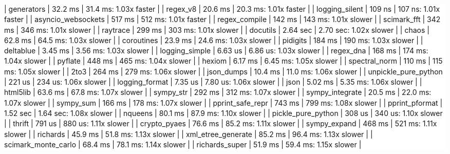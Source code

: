 | generators                 | 32.2 ms                                                | 31.4 ms: 1.03x faster                                                 |
| regex_v8                   | 20.6 ms                                                | 20.3 ms: 1.01x faster                                                 |
| logging_silent             | 109 ns                                                 | 107 ns: 1.01x faster                                                  |
| asyncio_websockets         | 517 ms                                                 | 512 ms: 1.01x faster                                                  |
| regex_compile              | 142 ms                                                 | 143 ms: 1.01x slower                                                  |
| scimark_fft                | 342 ms                                                 | 346 ms: 1.01x slower                                                  |
| raytrace                   | 299 ms                                                 | 303 ms: 1.01x slower                                                  |
| docutils                   | 2.64 sec                                               | 2.70 sec: 1.02x slower                                                |
| chaos                      | 62.8 ms                                                | 64.5 ms: 1.03x slower                                                 |
| coroutines                 | 23.9 ms                                                | 24.6 ms: 1.03x slower                                                 |
| pidigits                   | 184 ms                                                 | 190 ms: 1.03x slower                                                  |
| deltablue                  | 3.45 ms                                                | 3.56 ms: 1.03x slower                                                 |
| logging_simple             | 6.63 us                                                | 6.86 us: 1.03x slower                                                 |
| regex_dna                  | 168 ms                                                 | 174 ms: 1.04x slower                                                  |
| pyflate                    | 448 ms                                                 | 465 ms: 1.04x slower                                                  |
| hexiom                     | 6.17 ms                                                | 6.45 ms: 1.05x slower                                                 |
| spectral_norm              | 110 ms                                                 | 115 ms: 1.05x slower                                                  |
| 2to3                       | 264 ms                                                 | 279 ms: 1.06x slower                                                  |
| json_dumps                 | 10.4 ms                                                | 11.0 ms: 1.06x slower                                                 |
| unpickle_pure_python       | 221 us                                                 | 234 us: 1.06x slower                                                  |
| logging_format             | 7.35 us                                                | 7.80 us: 1.06x slower                                                 |
| json                       | 5.02 ms                                                | 5.35 ms: 1.06x slower                                                 |
| html5lib                   | 63.6 ms                                                | 67.8 ms: 1.07x slower                                                 |
| sympy_str                  | 292 ms                                                 | 312 ms: 1.07x slower                                                  |
| sympy_integrate            | 20.5 ms                                                | 22.0 ms: 1.07x slower                                                 |
| sympy_sum                  | 166 ms                                                 | 178 ms: 1.07x slower                                                  |
| pprint_safe_repr           | 743 ms                                                 | 799 ms: 1.08x slower                                                  |
| pprint_pformat             | 1.52 sec                                               | 1.64 sec: 1.08x slower                                                |
| nqueens                    | 80.1 ms                                                | 87.9 ms: 1.10x slower                                                 |
| pickle_pure_python         | 308 us                                                 | 340 us: 1.10x slower                                                  |
| thrift                     | 791 us                                                 | 880 us: 1.11x slower                                                  |
| crypto_pyaes               | 76.6 ms                                                | 85.2 ms: 1.11x slower                                                 |
| sympy_expand               | 468 ms                                                 | 521 ms: 1.11x slower                                                  |
| richards                   | 45.9 ms                                                | 51.8 ms: 1.13x slower                                                 |
| xml_etree_generate         | 85.2 ms                                                | 96.4 ms: 1.13x slower                                                 |
| scimark_monte_carlo        | 68.4 ms                                                | 78.1 ms: 1.14x slower                                                 |
| richards_super             | 51.9 ms                                                | 59.4 ms: 1.15x slower                                                 |